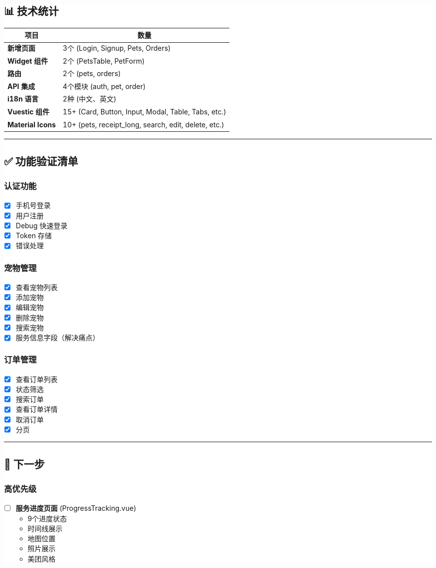 
## 📊 技术统计

| 项目 | 数量 |
|------|------|
| **新增页面** | 3个 (Login, Signup, Pets, Orders) |
| **Widget 组件** | 2个 (PetsTable, PetForm) |
| **路由** | 2个 (pets, orders) |
| **API 集成** | 4个模块 (auth, pet, order) |
| **i18n 语言** | 2种 (中文、英文) |
| **Vuestic 组件** | 15+ (Card, Button, Input, Modal, Table, Tabs, etc.) |
| **Material Icons** | 10+ (pets, receipt_long, search, edit, delete, etc.) |

---

## ✅ 功能验证清单

### 认证功能
- [x] 手机号登录
- [x] 用户注册
- [x] Debug 快速登录
- [x] Token 存储
- [x] 错误处理

### 宠物管理
- [x] 查看宠物列表
- [x] 添加宠物
- [x] 编辑宠物
- [x] 删除宠物
- [x] 搜索宠物
- [x] 服务信息字段（解决痛点）

### 订单管理
- [x] 查看订单列表
- [x] 状态筛选
- [x] 搜索订单
- [x] 查看订单详情
- [x] 取消订单
- [x] 分页

---

## 🚀 下一步

### 高优先级
- [ ] **服务进度页面** (ProgressTracking.vue)
  - 9个进度状态
  - 时间线展示
  - 地图位置
  - 照片展示
  - 美团风格
